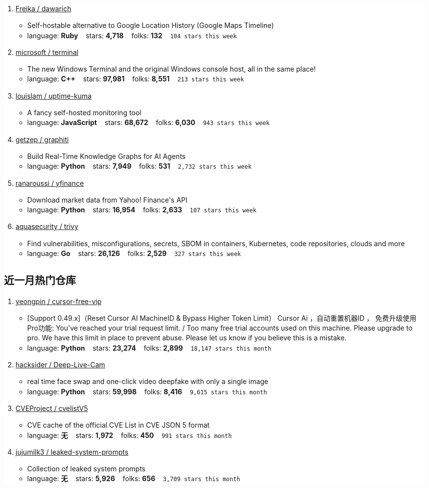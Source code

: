 1. [Freika / dawarich](https://github.com/Freika/dawarich)
    - Self-hostable alternative to Google Location History (Google Maps Timeline)
    - language: **Ruby** &nbsp;&nbsp; stars: **4,718** &nbsp;&nbsp; folks: **132**  &nbsp;&nbsp; `104 stars this week`

1. [microsoft / terminal](https://github.com/microsoft/terminal)
    - The new Windows Terminal and the original Windows console host, all in the same place!
    - language: **C++** &nbsp;&nbsp; stars: **97,981** &nbsp;&nbsp; folks: **8,551**  &nbsp;&nbsp; `213 stars this week`

1. [louislam / uptime-kuma](https://github.com/louislam/uptime-kuma)
    - A fancy self-hosted monitoring tool
    - language: **JavaScript** &nbsp;&nbsp; stars: **68,672** &nbsp;&nbsp; folks: **6,030**  &nbsp;&nbsp; `943 stars this week`

1. [getzep / graphiti](https://github.com/getzep/graphiti)
    - Build Real-Time Knowledge Graphs for AI Agents
    - language: **Python** &nbsp;&nbsp; stars: **7,949** &nbsp;&nbsp; folks: **531**  &nbsp;&nbsp; `2,732 stars this week`

1. [ranaroussi / yfinance](https://github.com/ranaroussi/yfinance)
    - Download market data from Yahoo! Finance's API
    - language: **Python** &nbsp;&nbsp; stars: **16,954** &nbsp;&nbsp; folks: **2,633**  &nbsp;&nbsp; `107 stars this week`

1. [aquasecurity / trivy](https://github.com/aquasecurity/trivy)
    - Find vulnerabilities, misconfigurations, secrets, SBOM in containers, Kubernetes, code repositories, clouds and more
    - language: **Go** &nbsp;&nbsp; stars: **26,126** &nbsp;&nbsp; folks: **2,529**  &nbsp;&nbsp; `327 stars this week`


## 近一月热门仓库

1. [yeongpin / cursor-free-vip](https://github.com/yeongpin/cursor-free-vip)
    - [Support 0.49.x]（Reset Cursor AI MachineID & Bypass Higher Token Limit） Cursor Ai ，自动重置机器ID ， 免费升级使用Pro功能: You've reached your trial request limit. / Too many free trial accounts used on this machine. Please upgrade to pro. We have this limit in place to prevent abuse. Please let us know if you believe this is a mistake.
    - language: **Python** &nbsp;&nbsp; stars: **23,274** &nbsp;&nbsp; folks: **2,899**  &nbsp;&nbsp; `18,147 stars this month`

1. [hacksider / Deep-Live-Cam](https://github.com/hacksider/Deep-Live-Cam)
    - real time face swap and one-click video deepfake with only a single image
    - language: **Python** &nbsp;&nbsp; stars: **59,998** &nbsp;&nbsp; folks: **8,416**  &nbsp;&nbsp; `9,615 stars this month`

1. [CVEProject / cvelistV5](https://github.com/CVEProject/cvelistV5)
    - CVE cache of the official CVE List in CVE JSON 5 format
    - language: **无** &nbsp;&nbsp; stars: **1,972** &nbsp;&nbsp; folks: **450**  &nbsp;&nbsp; `991 stars this month`

1. [jujumilk3 / leaked-system-prompts](https://github.com/jujumilk3/leaked-system-prompts)
    - Collection of leaked system prompts
    - language: **无** &nbsp;&nbsp; stars: **5,926** &nbsp;&nbsp; folks: **656**  &nbsp;&nbsp; `3,709 stars this month`
